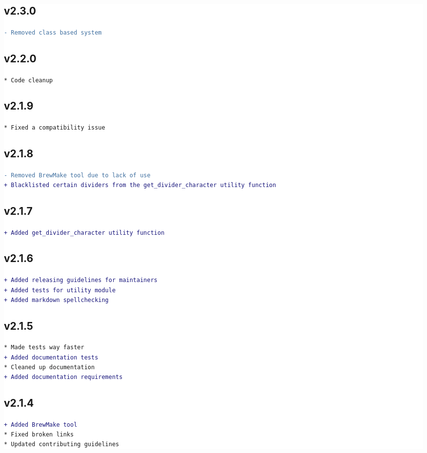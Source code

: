 ## v2.3.0

```diff
- Removed class based system
```

## v2.2.0

```diff
* Code cleanup
```

## v2.1.9

```diff
* Fixed a compatibility issue
```

## v2.1.8

```diff
- Removed BrewMake tool due to lack of use
+ Blacklisted certain dividers from the get_divider_character utility function
```

## v2.1.7

```diff
+ Added get_divider_character utility function
```

## v2.1.6

```diff
+ Added releasing guidelines for maintainers
+ Added tests for utility module
+ Added markdown spellchecking
```

## v2.1.5

```diff
* Made tests way faster
+ Added documentation tests
* Cleaned up documentation
+ Added documentation requirements
```

## v2.1.4

```diff
+ Added BrewMake tool
* Fixed broken links
* Updated contributing guidelines
```
